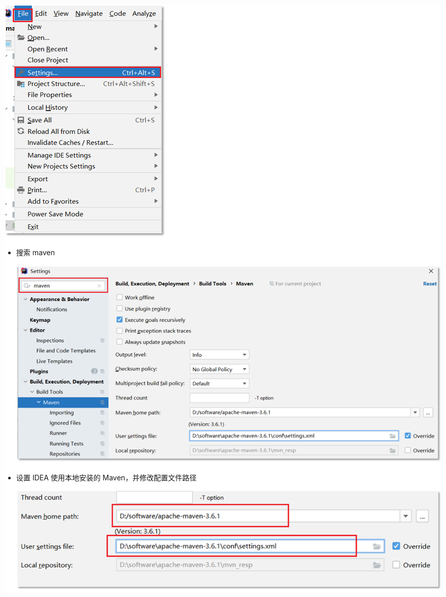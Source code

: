   ![img](assets/image-20210726174202898.png )

* 搜索 maven

  ![img](assets/image-20210726174229396.png )

* 设置 IDEA 使用本地安装的 Maven，并修改配置文件路径

  ![img](assets/image-20210726174248050.png )
